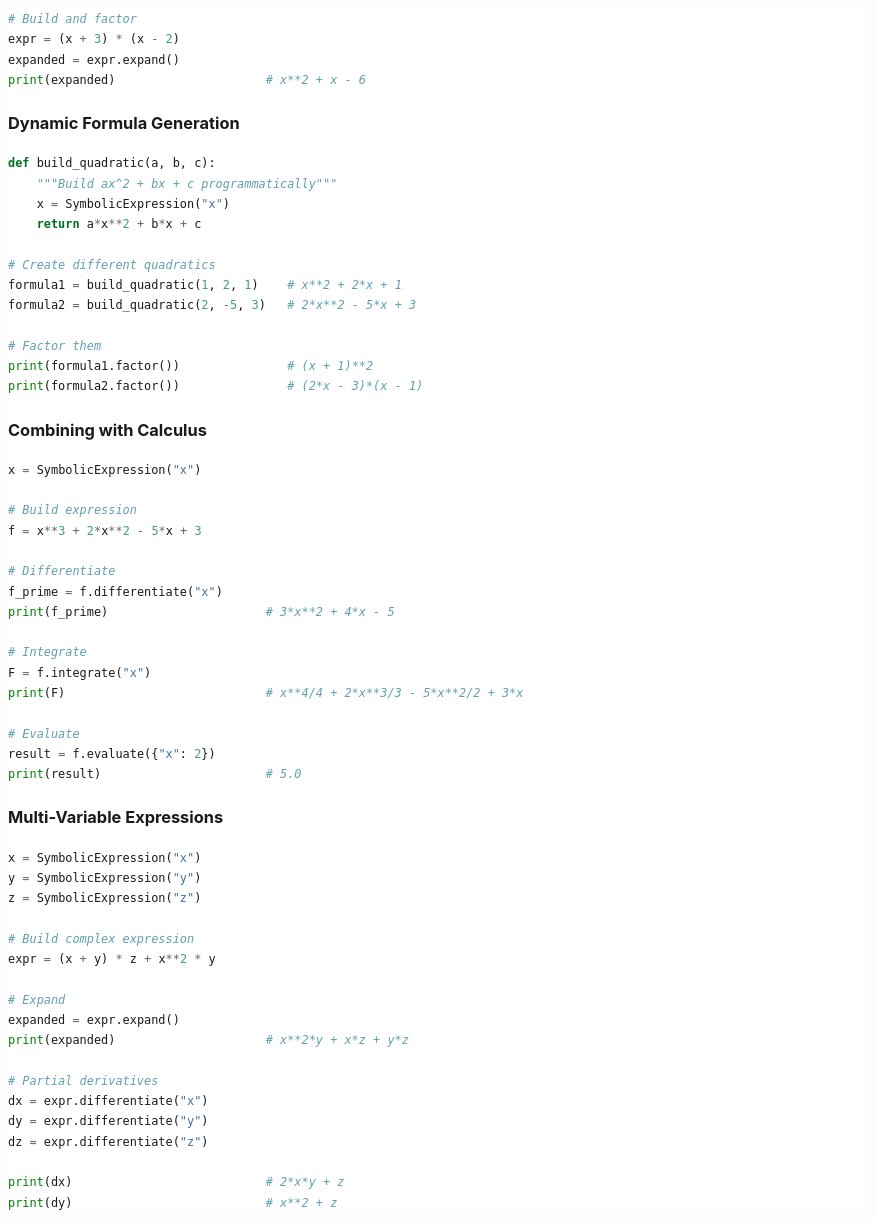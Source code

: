 ```python
# Build and factor
expr = (x + 3) * (x - 2)
expanded = expr.expand()
print(expanded)                     # x**2 + x - 6
```

### Dynamic Formula Generation

```python
def build_quadratic(a, b, c):
    """Build ax^2 + bx + c programmatically"""
    x = SymbolicExpression("x")
    return a*x**2 + b*x + c

# Create different quadratics
formula1 = build_quadratic(1, 2, 1)    # x**2 + 2*x + 1
formula2 = build_quadratic(2, -5, 3)   # 2*x**2 - 5*x + 3

# Factor them
print(formula1.factor())               # (x + 1)**2
print(formula2.factor())               # (2*x - 3)*(x - 1)
```

### Combining with Calculus

```python
x = SymbolicExpression("x")

# Build expression
f = x**3 + 2*x**2 - 5*x + 3

# Differentiate
f_prime = f.differentiate("x")
print(f_prime)                      # 3*x**2 + 4*x - 5

# Integrate
F = f.integrate("x")
print(F)                            # x**4/4 + 2*x**3/3 - 5*x**2/2 + 3*x

# Evaluate
result = f.evaluate({"x": 2})
print(result)                       # 5.0
```

### Multi-Variable Expressions

```python
x = SymbolicExpression("x")
y = SymbolicExpression("y")
z = SymbolicExpression("z")

# Build complex expression
expr = (x + y) * z + x**2 * y

# Expand
expanded = expr.expand()
print(expanded)                     # x**2*y + x*z + y*z

# Partial derivatives
dx = expr.differentiate("x")
dy = expr.differentiate("y")
dz = expr.differentiate("z")

print(dx)                           # 2*x*y + z
print(dy)                           # x**2 + z
```